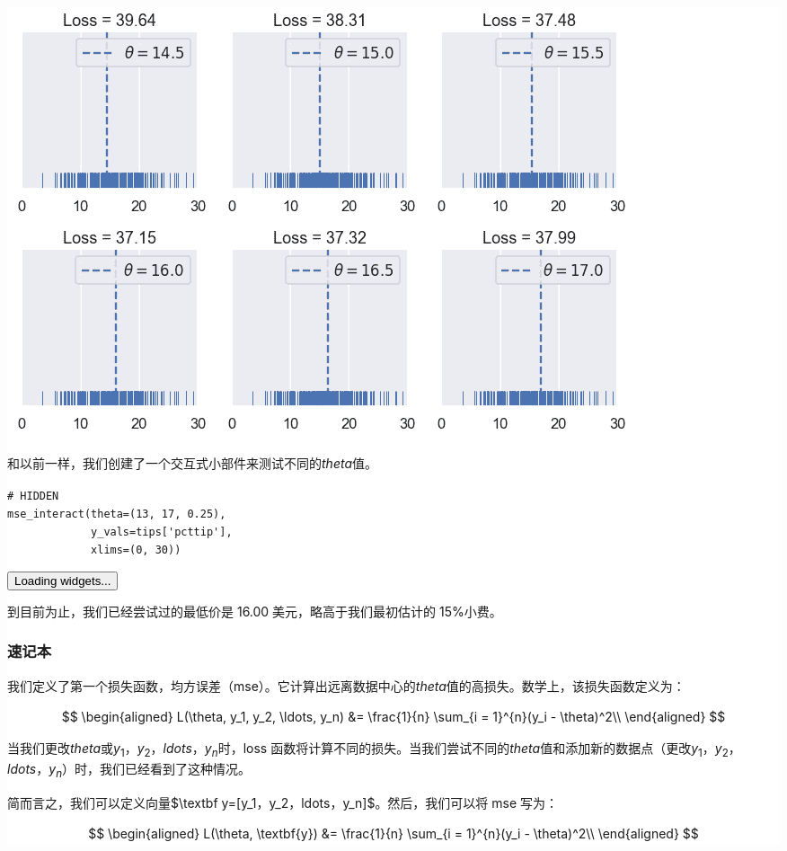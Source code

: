 ![](img/0783fba8899f40de628b34f93129359c.jpg)

和以前一样，我们创建了一个交互式小部件来测试不同的$theta$值。

```
# HIDDEN
mse_interact(theta=(13, 17, 0.25),
             y_vals=tips['pcttip'],
             xlims=(0, 30))

```

<button class="js-nbinteract-widget">Loading widgets...</button>

到目前为止，我们已经尝试过的最低价是 16.00 美元，略高于我们最初估计的 15%小费。

### 速记本

我们定义了第一个损失函数，均方误差（mse）。它计算出远离数据中心的$theta$值的高损失。数学上，该损失函数定义为：

$$ \begin{aligned} L(\theta, y_1, y_2, \ldots, y_n) &= \frac{1}{n} \sum_{i = 1}^{n}(y_i - \theta)^2\\ \end{aligned} $$

当我们更改$theta$或$y_1，y_2，ldots，y_n$时，loss 函数将计算不同的损失。当我们尝试不同的$theta$值和添加新的数据点（更改$y_1，y_2，ldots，y_n$）时，我们已经看到了这种情况。

简而言之，我们可以定义向量$\textbf y=[y_1，y_2，ldots，y_n]$。然后，我们可以将 mse 写为：

$$ \begin{aligned} L(\theta, \textbf{y}) &= \frac{1}{n} \sum_{i = 1}^{n}(y_i - \theta)^2\\ \end{aligned} $$
